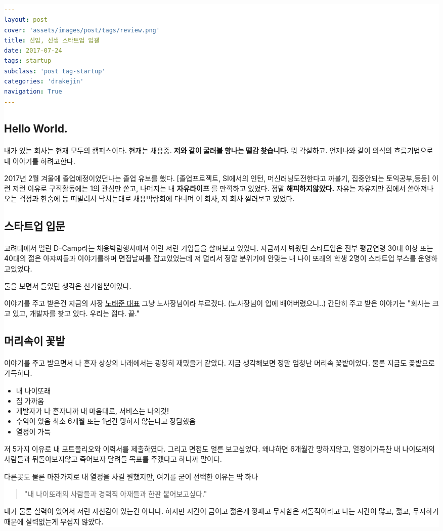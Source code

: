 ```yaml
---
layout: post
cover: 'assets/images/post/tags/review.png'
title: 신입, 신생 스타트업 입갤
date: 2017-07-24
tags: startup
subclass: 'post tag-startup'
categories: 'drakejin'
navigation: True
---
```


## Hello World.
내가 있는 회사는 현재 [모두의 캠퍼스](http://moducampus.com)이다.
현재는 채용중. **저와 같이 굴러볼 향나는 뗄감 찾습니다.**
뭐 각설하고. 언제나와 같이 의식의 흐름기법으로 내 이야기를 하려고한다.

  2017년 2월 겨울에 졸업예정이었던나는 졸업 유보를 했다.
[졸업프로젝트, SI에서의 인턴, 머신러닝도전한다고 까불기, 집중안되는 토익공부,등등] 이런 저런 이유로
구직활동에는 1의 관심만 쏟고, 나머지는 내 **자유라이프** 를 만끽하고 있었다. 정말 **해피하지않았다.**
자유는 자유지만 집에서 쏟아져나오는 걱정과 한숨에 등 떠밀려서 닥치는대로 채용박람회에 다니며
이 회사, 저 회사 찔러보고 있었다.

## 스타트업 입문
  고려대에서 열린 D-Camp라는 채용박람행사에서 이런 저런 기업들을 살펴보고 있었다.
지금까지 봐왔던 스타트업은 전부 평균연령 30대 이상 또는 40대의 젊은 아쟈찌들과 이야기를하며 면접날짜를 잡고있었는데
저 멀리서 정말 분위기에 안맞는 내 나이 또래의 학생 2명이 스타트업 부스를 운영하고있었다.

둘을 보면서 들었던 생각은 신기함뿐이었다.

  이야기를 주고 받은건 지금의 사장 [노태준 대표](https://www.facebook.com/ROHTD) 그냥 노사장님이라 부르겠다.
(노사장님이 입에 배어버렸으니..) 간단히 주고 받은 이야기는 "회사는 크고 있고, 개발자를 찾고 있다. 우리는 젊다. 끝."

## 머리속이 꽃밭

이야기를 주고 받으면서 나 혼자 상상의 나래에서는 굉장히 재밌을거 같았다.
지금 생각해보면 정말 엄청난 머리속 꽃밭이었다. 물론 지금도 꽃밭으로 가득하다.

- 내 나이또래
- 집 가까움
- 개발자가 나 혼자니까 내 마음대로, 서비스는 나의것!
- 수익이 있음 최소 6개월 또는 1년간 망하지 않는다고 장담했음
- 열정이 가득

저 5가지 이유로 내 포트폴리오와 이력서를 제출하였다. 그리고 면접도 얼른 보고싶었다.
왜냐하면 6개월간 망하지않고, 열정이가득찬 내 나이또래의 사람들과 뒤돌아보지않고 죽어보자 달려들 목표를 주겠다고 하니까 말이다.

다른곳도 물론 마찬가지로 내 열정을 사길 원했지만, 여기를 굳이 선택한 이유는 딱 하나

> "내 나이또래의 사람들과 경력직 아재들과 한판 붙어보고싶다."

내가 물론 실력이 있어서 저런 자신감이 있는건 아니다. 하지만 시간이 금이고 젊은게 깡패고 무지함은 저돌적이라고
나는 시간이 많고, 젊고, 무지하기 때문에 실력없는게 무섭지 않았다.
